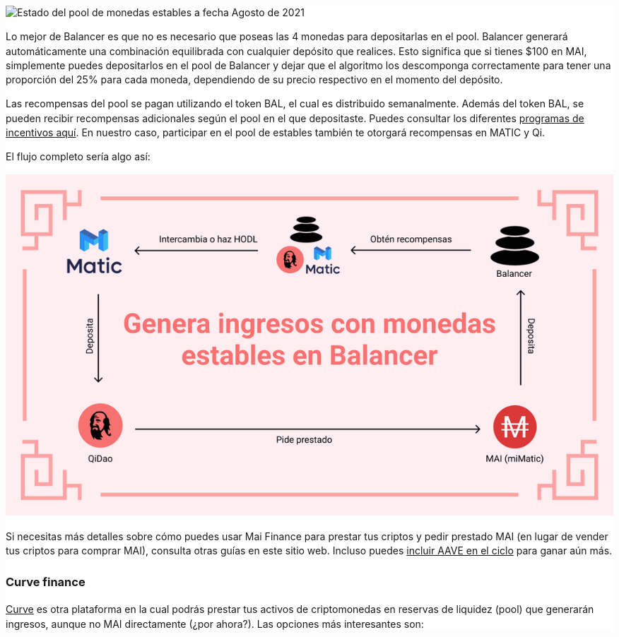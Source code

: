 ![Estado del pool de monedas estables a fecha Agosto de 2021](https://gblobscdn.gitbook.com/assets%2F-MgS6h4h2L6e5O5bUNqY%2F-MgpdyV6fL-EQ7Zb-dt9%2F-MgpkCtdM5t47plx80WC%2FScreen%20Shot%202021-08-11%20at%2011.06.59%20AM.png?alt=media\&token=8bedd49d-bb7e-4cbb-83d8-d6724489c983)

Lo mejor de Balancer es que no es necesario que poseas las 4 monedas para depositarlas en el pool. Balancer generará automáticamente una combinación equilibrada con cualquier depósito que realices. Esto significa que si tienes $100 en MAI, simplemente puedes depositarlos en el pool de Balancer y dejar que el algoritmo los descomponga correctamente para tener una proporción del 25% para cada moneda, dependiendo de su precio respectivo en el momento del depósito.

Las recompensas del pool se pagan utilizando el token BAL, el cual es distribuido semanalmente. Además del token BAL, se pueden recibir recompensas adicionales según el pool en el que depositaste. Puedes consultar los diferentes [programas de incentivos aquí](https://balancer-incentives.web.app). En nuestro caso, participar en el pool de estables también te otorgará recompensas en MATIC y Qi.

El flujo completo sería algo así:

![](<../../.gitbook/assets/Granjea monedas estables en Balancer.png>)

Si necesitas más detalles sobre cómo puedes usar Mai Finance para prestar tus criptos y pedir prestado MAI (en lugar de vender tus criptos para comprar MAI), consulta otras guías en este sitio web. Incluso puedes [incluir AAVE en el ciclo](apalancamiento-con-tus-tokens-de-aave.md) para ganar aún más.

### Curve finance <a href="#curve-finance" id="curve-finance"></a>

[Curve](https://polygon.curve.fi) es otra plataforma en la cual podrás prestar tus activos de criptomonedas en reservas de liquidez (pool) que generarán ingresos, aunque no MAI directamente (¿por ahora?). Las opciones más interesantes son:
